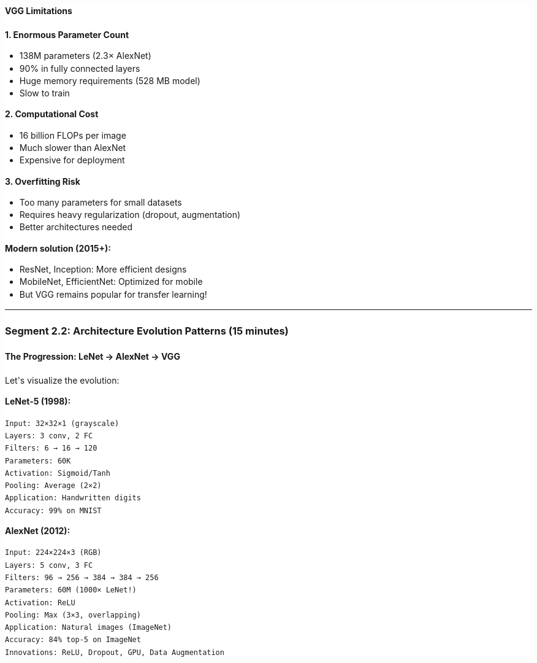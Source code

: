 
#### VGG Limitations

**1. Enormous Parameter Count**
- 138M parameters (2.3× AlexNet)
- 90% in fully connected layers
- Huge memory requirements (528 MB model)
- Slow to train

**2. Computational Cost**
- 16 billion FLOPs per image
- Much slower than AlexNet
- Expensive for deployment

**3. Overfitting Risk**
- Too many parameters for small datasets
- Requires heavy regularization (dropout, augmentation)
- Better architectures needed

**Modern solution (2015+):**
- ResNet, Inception: More efficient designs
- MobileNet, EfficientNet: Optimized for mobile
- But VGG remains popular for transfer learning!

---

### Segment 2.2: Architecture Evolution Patterns (15 minutes)

#### The Progression: LeNet → AlexNet → VGG

Let's visualize the evolution:

**LeNet-5 (1998):**
```
Input: 32×32×1 (grayscale)
Layers: 3 conv, 2 FC
Filters: 6 → 16 → 120
Parameters: 60K
Activation: Sigmoid/Tanh
Pooling: Average (2×2)
Application: Handwritten digits
Accuracy: 99% on MNIST
```

**AlexNet (2012):**
```
Input: 224×224×3 (RGB)
Layers: 5 conv, 3 FC
Filters: 96 → 256 → 384 → 384 → 256
Parameters: 60M (1000× LeNet!)
Activation: ReLU
Pooling: Max (3×3, overlapping)
Application: Natural images (ImageNet)
Accuracy: 84% top-5 on ImageNet
Innovations: ReLU, Dropout, GPU, Data Augmentation
```
